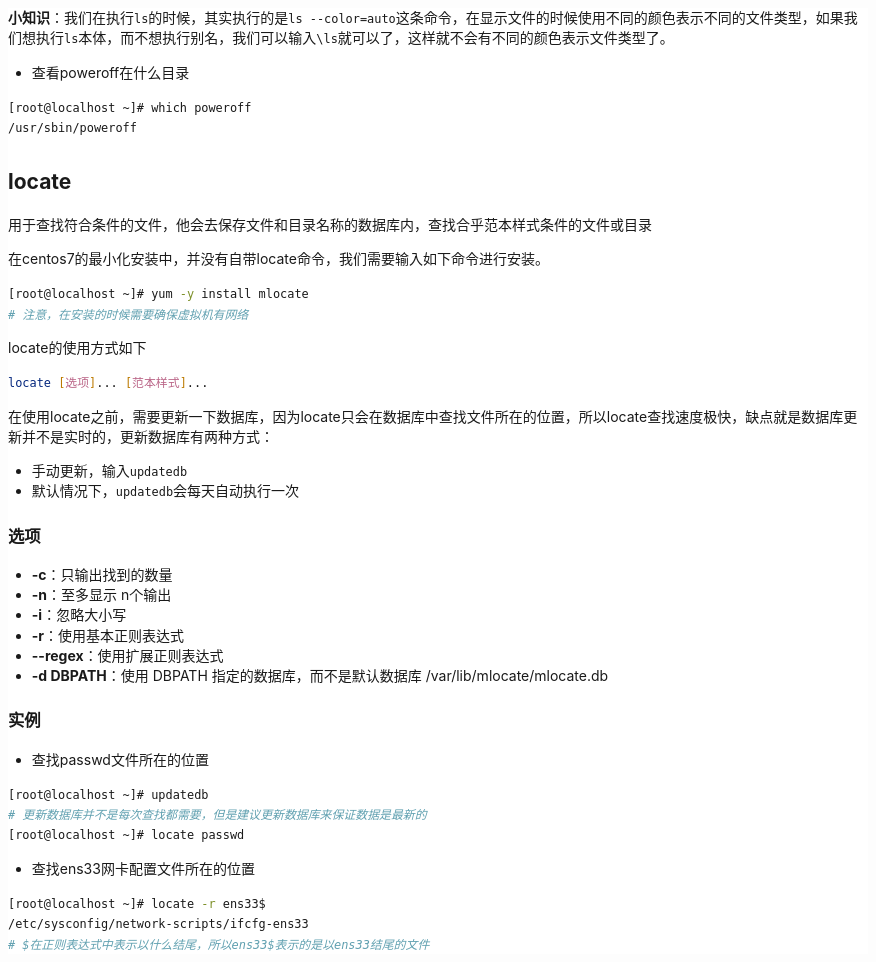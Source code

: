 **小知识**：我们在执行`ls`的时候，其实执行的是`ls --color=auto`这条命令，在显示文件的时候使用不同的颜色表示不同的文件类型，如果我们想执行`ls`本体，而不想执行别名，我们可以输入`\ls`就可以了，这样就不会有不同的颜色表示文件类型了。

* 查看poweroff在什么目录

```bash
[root@localhost ~]# which poweroff
/usr/sbin/poweroff
```

## locate

用于查找符合条件的文件，他会去保存文件和目录名称的数据库内，查找合乎范本样式条件的文件或目录

在centos7的最小化安装中，并没有自带locate命令，我们需要输入如下命令进行安装。

```bash
[root@localhost ~]# yum -y install mlocate
# 注意，在安装的时候需要确保虚拟机有网络
```

locate的使用方式如下

```bash
locate [选项]... [范本样式]...
```

在使用locate之前，需要更新一下数据库，因为locate只会在数据库中查找文件所在的位置，所以locate查找速度极快，缺点就是数据库更新并不是实时的，更新数据库有两种方式：

* 手动更新，输入`updatedb`
* 默认情况下，`updatedb`会每天自动执行一次

### 选项

* **-c**：只输出找到的数量
* **-n**：至多显示 n个输出
* **-i**：忽略大小写
* **-r**：使用基本正则表达式
* **--regex**：使用扩展正则表达式
* **-d DBPATH**：使用 DBPATH 指定的数据库，而不是默认数据库 /var/lib/mlocate/mlocate.db

### 实例

* 查找passwd文件所在的位置

```bash
[root@localhost ~]# updatedb
# 更新数据库并不是每次查找都需要，但是建议更新数据库来保证数据是最新的
[root@localhost ~]# locate passwd
```

* 查找ens33网卡配置文件所在的位置

```bash
[root@localhost ~]# locate -r ens33$
/etc/sysconfig/network-scripts/ifcfg-ens33
# $在正则表达式中表示以什么结尾，所以ens33$表示的是以ens33结尾的文件
```
